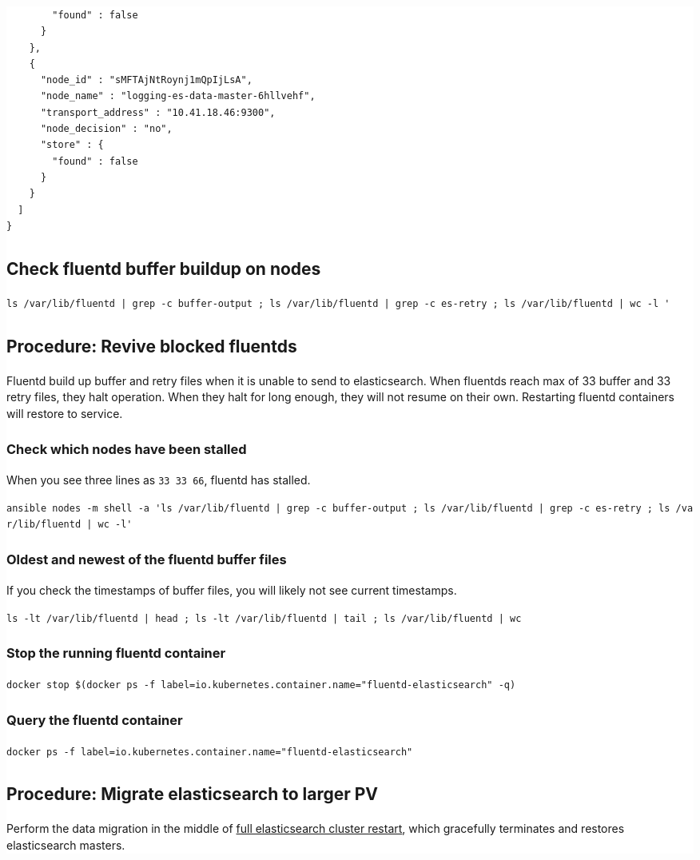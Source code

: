 ```
        "found" : false
      }
    },
    {
      "node_id" : "sMFTAjNtRoynj1mQpIjLsA",
      "node_name" : "logging-es-data-master-6hllvehf",
      "transport_address" : "10.41.18.46:9300",
      "node_decision" : "no",
      "store" : {
        "found" : false
      }
    }
  ]
}
```

## Check fluentd buffer buildup on nodes
```
ls /var/lib/fluentd | grep -c buffer-output ; ls /var/lib/fluentd | grep -c es-retry ; ls /var/lib/fluentd | wc -l '
```
## Procedure: Revive blocked fluentds
Fluentd build up buffer and retry files when it is unable to send to elasticsearch.
When fluentds reach max of 33 buffer and 33 retry files, they halt operation.
When they halt for long enough, they will not resume on their own.
Restarting fluentd containers will restore to service.
### Check which nodes have been stalled
When you see three lines as `33 33 66`, fluentd has stalled.
```
ansible nodes -m shell -a 'ls /var/lib/fluentd | grep -c buffer-output ; ls /var/lib/fluentd | grep -c es-retry ; ls /var/lib/fluentd | wc -l'
```
### Oldest and newest of the fluentd buffer files
If you check the timestamps of buffer files, you will likely not see current timestamps.
```
ls -lt /var/lib/fluentd | head ; ls -lt /var/lib/fluentd | tail ; ls /var/lib/fluentd | wc
```
### Stop the running fluentd container
```
docker stop $(docker ps -f label=io.kubernetes.container.name="fluentd-elasticsearch" -q)
```

### Query the fluentd container
```
docker ps -f label=io.kubernetes.container.name="fluentd-elasticsearch"
```

## Procedure: Migrate elasticsearch to larger PV
Perform the data migration in the middle of [full elasticsearch cluster restart](https://docs.openshift.com/container-platform/3.11/install_config/aggregate_logging.html#elasticsearch-full-restart), which gracefully terminates and restores elasticsearch masters.
